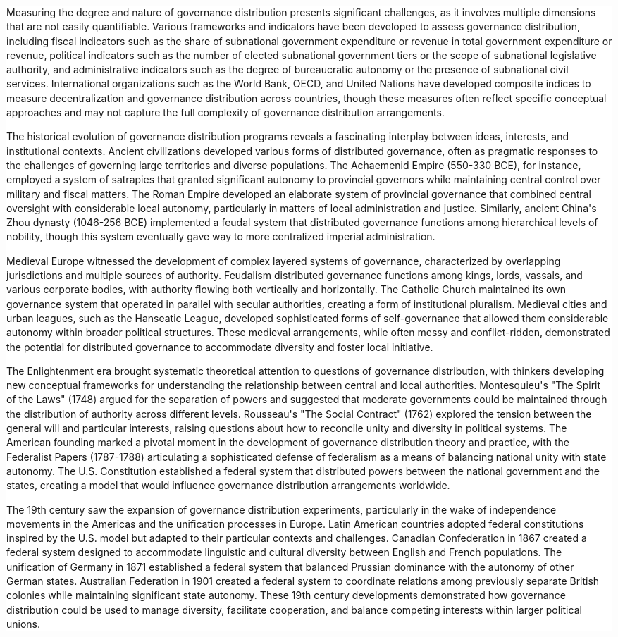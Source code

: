 Measuring the degree and nature of governance distribution presents significant challenges, as it involves multiple dimensions that are not easily quantifiable. Various frameworks and indicators have been developed to assess governance distribution, including fiscal indicators such as the share of subnational government expenditure or revenue in total government expenditure or revenue, political indicators such as the number of elected subnational government tiers or the scope of subnational legislative authority, and administrative indicators such as the degree of bureaucratic autonomy or the presence of subnational civil services. International organizations such as the World Bank, OECD, and United Nations have developed composite indices to measure decentralization and governance distribution across countries, though these measures often reflect specific conceptual approaches and may not capture the full complexity of governance distribution arrangements.

The historical evolution of governance distribution programs reveals a fascinating interplay between ideas, interests, and institutional contexts. Ancient civilizations developed various forms of distributed governance, often as pragmatic responses to the challenges of governing large territories and diverse populations. The Achaemenid Empire (550-330 BCE), for instance, employed a system of satrapies that granted significant autonomy to provincial governors while maintaining central control over military and fiscal matters. The Roman Empire developed an elaborate system of provincial governance that combined central oversight with considerable local autonomy, particularly in matters of local administration and justice. Similarly, ancient China's Zhou dynasty (1046-256 BCE) implemented a feudal system that distributed governance functions among hierarchical levels of nobility, though this system eventually gave way to more centralized imperial administration.

Medieval Europe witnessed the development of complex layered systems of governance, characterized by overlapping jurisdictions and multiple sources of authority. Feudalism distributed governance functions among kings, lords, vassals, and various corporate bodies, with authority flowing both vertically and horizontally. The Catholic Church maintained its own governance system that operated in parallel with secular authorities, creating a form of institutional pluralism. Medieval cities and urban leagues, such as the Hanseatic League, developed sophisticated forms of self-governance that allowed them considerable autonomy within broader political structures. These medieval arrangements, while often messy and conflict-ridden, demonstrated the potential for distributed governance to accommodate diversity and foster local initiative.

The Enlightenment era brought systematic theoretical attention to questions of governance distribution, with thinkers developing new conceptual frameworks for understanding the relationship between central and local authorities. Montesquieu's "The Spirit of the Laws" (1748) argued for the separation of powers and suggested that moderate governments could be maintained through the distribution of authority across different levels. Rousseau's "The Social Contract" (1762) explored the tension between the general will and particular interests, raising questions about how to reconcile unity and diversity in political systems. The American founding marked a pivotal moment in the development of governance distribution theory and practice, with the Federalist Papers (1787-1788) articulating a sophisticated defense of federalism as a means of balancing national unity with state autonomy. The U.S. Constitution established a federal system that distributed powers between the national government and the states, creating a model that would influence governance distribution arrangements worldwide.

The 19th century saw the expansion of governance distribution experiments, particularly in the wake of independence movements in the Americas and the unification processes in Europe. Latin American countries adopted federal constitutions inspired by the U.S. model but adapted to their particular contexts and challenges. Canadian Confederation in 1867 created a federal system designed to accommodate linguistic and cultural diversity between English and French populations. The unification of Germany in 1871 established a federal system that balanced Prussian dominance with the autonomy of other German states. Australian Federation in 1901 created a federal system to coordinate relations among previously separate British colonies while maintaining significant state autonomy. These 19th century developments demonstrated how governance distribution could be used to manage diversity, facilitate cooperation, and balance competing interests within larger political unions.
